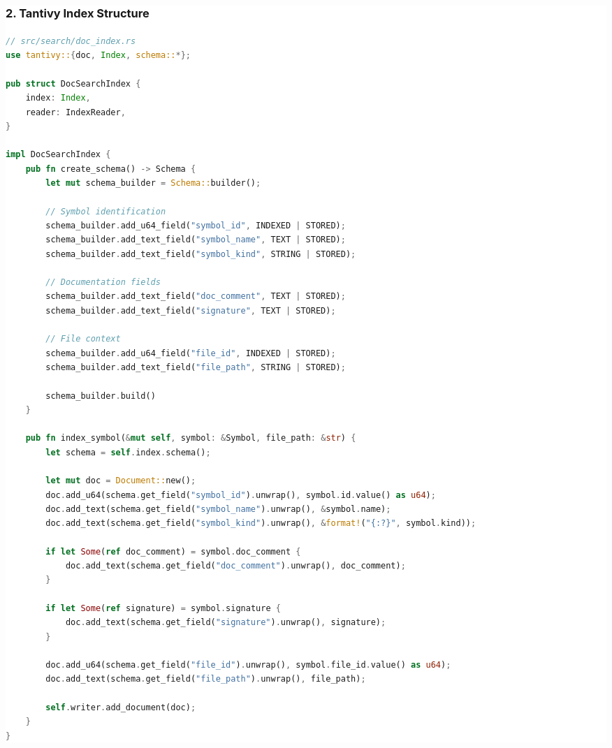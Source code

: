 ### 2. Tantivy Index Structure

```rust
// src/search/doc_index.rs
use tantivy::{doc, Index, schema::*};

pub struct DocSearchIndex {
    index: Index,
    reader: IndexReader,
}

impl DocSearchIndex {
    pub fn create_schema() -> Schema {
        let mut schema_builder = Schema::builder();
        
        // Symbol identification
        schema_builder.add_u64_field("symbol_id", INDEXED | STORED);
        schema_builder.add_text_field("symbol_name", TEXT | STORED);
        schema_builder.add_text_field("symbol_kind", STRING | STORED);
        
        // Documentation fields
        schema_builder.add_text_field("doc_comment", TEXT | STORED);
        schema_builder.add_text_field("signature", TEXT | STORED);
        
        // File context
        schema_builder.add_u64_field("file_id", INDEXED | STORED);
        schema_builder.add_text_field("file_path", STRING | STORED);
        
        schema_builder.build()
    }
    
    pub fn index_symbol(&mut self, symbol: &Symbol, file_path: &str) {
        let schema = self.index.schema();
        
        let mut doc = Document::new();
        doc.add_u64(schema.get_field("symbol_id").unwrap(), symbol.id.value() as u64);
        doc.add_text(schema.get_field("symbol_name").unwrap(), &symbol.name);
        doc.add_text(schema.get_field("symbol_kind").unwrap(), &format!("{:?}", symbol.kind));
        
        if let Some(ref doc_comment) = symbol.doc_comment {
            doc.add_text(schema.get_field("doc_comment").unwrap(), doc_comment);
        }
        
        if let Some(ref signature) = symbol.signature {
            doc.add_text(schema.get_field("signature").unwrap(), signature);
        }
        
        doc.add_u64(schema.get_field("file_id").unwrap(), symbol.file_id.value() as u64);
        doc.add_text(schema.get_field("file_path").unwrap(), file_path);
        
        self.writer.add_document(doc);
    }
}
```
